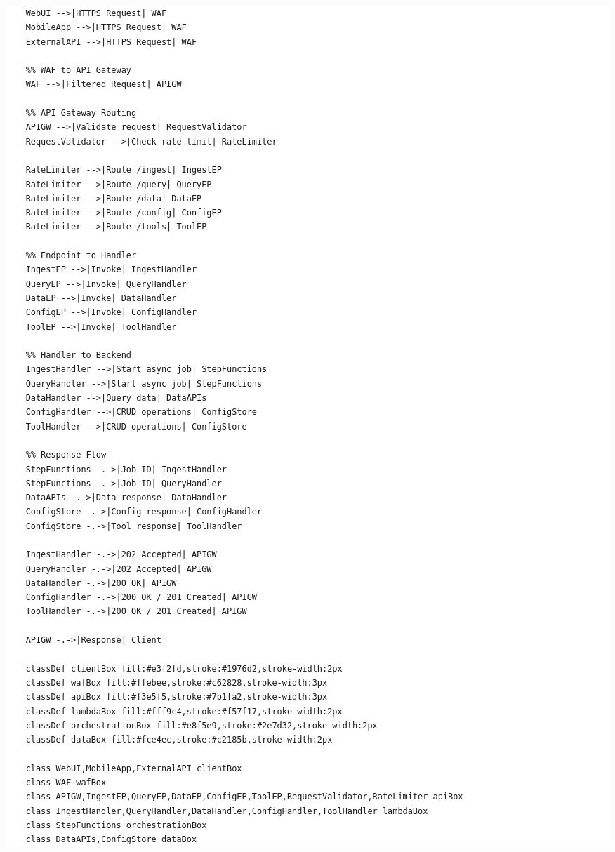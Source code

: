 ```mermaid
    WebUI -->|HTTPS Request| WAF
    MobileApp -->|HTTPS Request| WAF
    ExternalAPI -->|HTTPS Request| WAF
    
    %% WAF to API Gateway
    WAF -->|Filtered Request| APIGW
    
    %% API Gateway Routing
    APIGW -->|Validate request| RequestValidator
    RequestValidator -->|Check rate limit| RateLimiter
    
    RateLimiter -->|Route /ingest| IngestEP
    RateLimiter -->|Route /query| QueryEP
    RateLimiter -->|Route /data| DataEP
    RateLimiter -->|Route /config| ConfigEP
    RateLimiter -->|Route /tools| ToolEP
    
    %% Endpoint to Handler
    IngestEP -->|Invoke| IngestHandler
    QueryEP -->|Invoke| QueryHandler
    DataEP -->|Invoke| DataHandler
    ConfigEP -->|Invoke| ConfigHandler
    ToolEP -->|Invoke| ToolHandler
    
    %% Handler to Backend
    IngestHandler -->|Start async job| StepFunctions
    QueryHandler -->|Start async job| StepFunctions
    DataHandler -->|Query data| DataAPIs
    ConfigHandler -->|CRUD operations| ConfigStore
    ToolHandler -->|CRUD operations| ConfigStore
    
    %% Response Flow
    StepFunctions -.->|Job ID| IngestHandler
    StepFunctions -.->|Job ID| QueryHandler
    DataAPIs -.->|Data response| DataHandler
    ConfigStore -.->|Config response| ConfigHandler
    ConfigStore -.->|Tool response| ToolHandler
    
    IngestHandler -.->|202 Accepted| APIGW
    QueryHandler -.->|202 Accepted| APIGW
    DataHandler -.->|200 OK| APIGW
    ConfigHandler -.->|200 OK / 201 Created| APIGW
    ToolHandler -.->|200 OK / 201 Created| APIGW
    
    APIGW -.->|Response| Client

    classDef clientBox fill:#e3f2fd,stroke:#1976d2,stroke-width:2px
    classDef wafBox fill:#ffebee,stroke:#c62828,stroke-width:3px
    classDef apiBox fill:#f3e5f5,stroke:#7b1fa2,stroke-width:3px
    classDef lambdaBox fill:#fff9c4,stroke:#f57f17,stroke-width:2px
    classDef orchestrationBox fill:#e8f5e9,stroke:#2e7d32,stroke-width:2px
    classDef dataBox fill:#fce4ec,stroke:#c2185b,stroke-width:2px
    
    class WebUI,MobileApp,ExternalAPI clientBox
    class WAF wafBox
    class APIGW,IngestEP,QueryEP,DataEP,ConfigEP,ToolEP,RequestValidator,RateLimiter apiBox
    class IngestHandler,QueryHandler,DataHandler,ConfigHandler,ToolHandler lambdaBox
    class StepFunctions orchestrationBox
    class DataAPIs,ConfigStore dataBox
```
